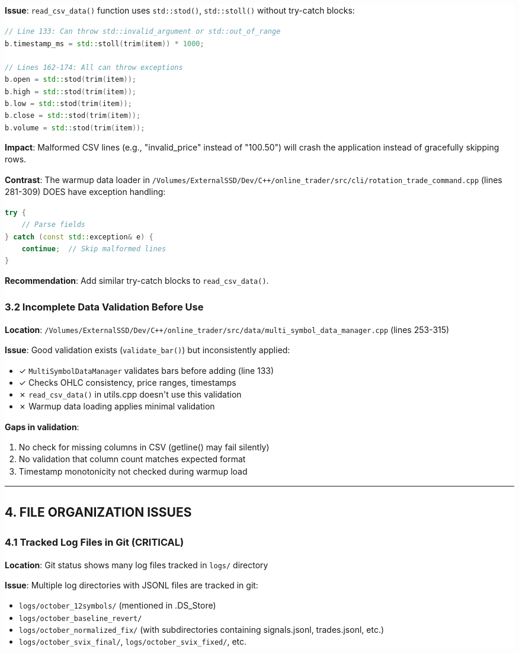 **Issue**: `read_csv_data()` function uses `std::stod()`, `std::stoll()` without try-catch blocks:

```cpp
// Line 133: Can throw std::invalid_argument or std::out_of_range
b.timestamp_ms = std::stoll(trim(item)) * 1000;

// Lines 162-174: All can throw exceptions
b.open = std::stod(trim(item));
b.high = std::stod(trim(item));
b.low = std::stod(trim(item));
b.close = std::stod(trim(item));
b.volume = std::stod(trim(item));
```

**Impact**: Malformed CSV lines (e.g., "invalid_price" instead of "100.50") will crash the application instead of gracefully skipping rows.

**Contrast**: The warmup data loader in `/Volumes/ExternalSSD/Dev/C++/online_trader/src/cli/rotation_trade_command.cpp` (lines 281-309) DOES have exception handling:
```cpp
try {
    // Parse fields
} catch (const std::exception& e) {
    continue;  // Skip malformed lines
}
```

**Recommendation**: Add similar try-catch blocks to `read_csv_data()`.

### 3.2 Incomplete Data Validation Before Use

**Location**: `/Volumes/ExternalSSD/Dev/C++/online_trader/src/data/multi_symbol_data_manager.cpp` (lines 253-315)

**Issue**: Good validation exists (`validate_bar()`) but inconsistently applied:
- ✓ `MultiSymbolDataManager` validates bars before adding (line 133)
- ✓ Checks OHLC consistency, price ranges, timestamps
- ✗ `read_csv_data()` in utils.cpp doesn't use this validation
- ✗ Warmup data loading applies minimal validation

**Gaps in validation**:
1. No check for missing columns in CSV (getline() may fail silently)
2. No validation that column count matches expected format
3. Timestamp monotonicity not checked during warmup load

---

## 4. FILE ORGANIZATION ISSUES

### 4.1 Tracked Log Files in Git (CRITICAL)

**Location**: Git status shows many log files tracked in `logs/` directory

**Issue**: Multiple log directories with JSONL files are tracked in git:
- `logs/october_12symbols/` (mentioned in .DS_Store)
- `logs/october_baseline_revert/`
- `logs/october_normalized_fix/` (with subdirectories containing signals.jsonl, trades.jsonl, etc.)
- `logs/october_svix_final/`, `logs/october_svix_fixed/`, etc.
